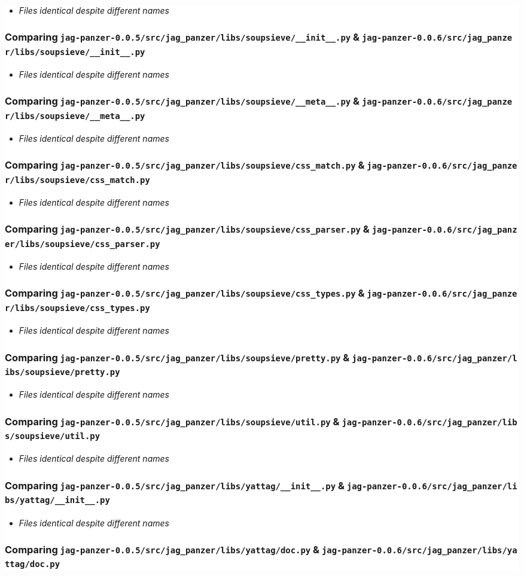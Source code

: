  * *Files identical despite different names*

### Comparing `jag-panzer-0.0.5/src/jag_panzer/libs/soupsieve/__init__.py` & `jag-panzer-0.0.6/src/jag_panzer/libs/soupsieve/__init__.py`

 * *Files identical despite different names*

### Comparing `jag-panzer-0.0.5/src/jag_panzer/libs/soupsieve/__meta__.py` & `jag-panzer-0.0.6/src/jag_panzer/libs/soupsieve/__meta__.py`

 * *Files identical despite different names*

### Comparing `jag-panzer-0.0.5/src/jag_panzer/libs/soupsieve/css_match.py` & `jag-panzer-0.0.6/src/jag_panzer/libs/soupsieve/css_match.py`

 * *Files identical despite different names*

### Comparing `jag-panzer-0.0.5/src/jag_panzer/libs/soupsieve/css_parser.py` & `jag-panzer-0.0.6/src/jag_panzer/libs/soupsieve/css_parser.py`

 * *Files identical despite different names*

### Comparing `jag-panzer-0.0.5/src/jag_panzer/libs/soupsieve/css_types.py` & `jag-panzer-0.0.6/src/jag_panzer/libs/soupsieve/css_types.py`

 * *Files identical despite different names*

### Comparing `jag-panzer-0.0.5/src/jag_panzer/libs/soupsieve/pretty.py` & `jag-panzer-0.0.6/src/jag_panzer/libs/soupsieve/pretty.py`

 * *Files identical despite different names*

### Comparing `jag-panzer-0.0.5/src/jag_panzer/libs/soupsieve/util.py` & `jag-panzer-0.0.6/src/jag_panzer/libs/soupsieve/util.py`

 * *Files identical despite different names*

### Comparing `jag-panzer-0.0.5/src/jag_panzer/libs/yattag/__init__.py` & `jag-panzer-0.0.6/src/jag_panzer/libs/yattag/__init__.py`

 * *Files identical despite different names*

### Comparing `jag-panzer-0.0.5/src/jag_panzer/libs/yattag/doc.py` & `jag-panzer-0.0.6/src/jag_panzer/libs/yattag/doc.py`
